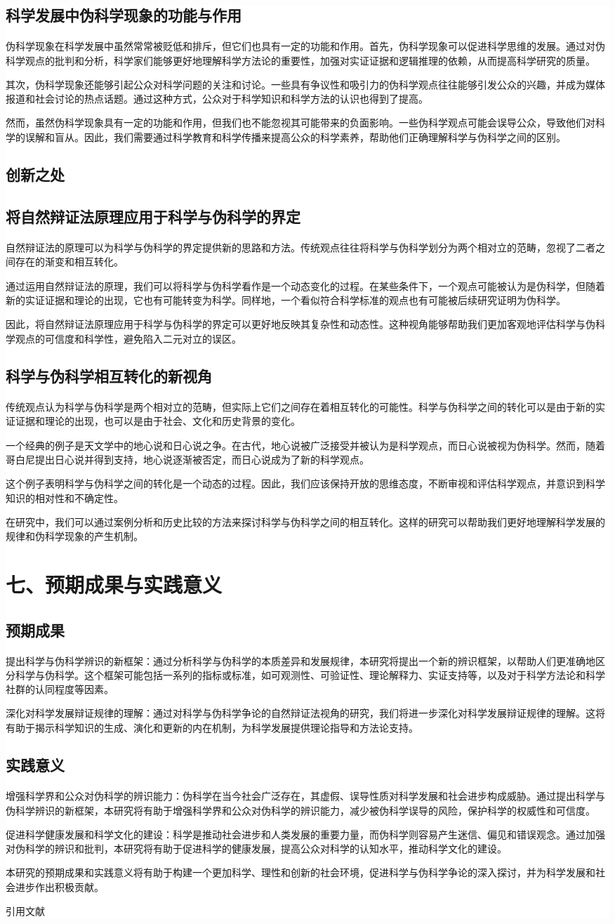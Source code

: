 ## 科学发展中伪科学现象的功能与作用

伪科学现象在科学发展中虽然常常被贬低和排斥，但它们也具有一定的功能和作用。首先，伪科学现象可以促进科学思维的发展。通过对伪科学观点的批判和分析，科学家们能够更好地理解科学方法论的重要性，加强对实证证据和逻辑推理的依赖，从而提高科学研究的质量。

其次，伪科学现象还能够引起公众对科学问题的关注和讨论。一些具有争议性和吸引力的伪科学观点往往能够引发公众的兴趣，并成为媒体报道和社会讨论的热点话题。通过这种方式，公众对于科学知识和科学方法的认识也得到了提高。

然而，虽然伪科学现象具有一定的功能和作用，但我们也不能忽视其可能带来的负面影响。一些伪科学观点可能会误导公众，导致他们对科学的误解和盲从。因此，我们需要通过科学教育和科学传播来提高公众的科学素养，帮助他们正确理解科学与伪科学之间的区别。

## 创新之处

## 将自然辩证法原理应用于科学与伪科学的界定

自然辩证法的原理可以为科学与伪科学的界定提供新的思路和方法。传统观点往往将科学与伪科学划分为两个相对立的范畴，忽视了二者之间存在的渐变和相互转化。

通过运用自然辩证法的原理，我们可以将科学与伪科学看作是一个动态变化的过程。在某些条件下，一个观点可能被认为是伪科学，但随着新的实证证据和理论的出现，它也有可能转变为科学。同样地，一个看似符合科学标准的观点也有可能被后续研究证明为伪科学。

因此，将自然辩证法原理应用于科学与伪科学的界定可以更好地反映其复杂性和动态性。这种视角能够帮助我们更加客观地评估科学与伪科学观点的可信度和科学性，避免陷入二元对立的误区。

## 科学与伪科学相互转化的新视角

传统观点认为科学与伪科学是两个相对立的范畴，但实际上它们之间存在着相互转化的可能性。科学与伪科学之间的转化可以是由于新的实证证据和理论的出现，也可以是由于社会、文化和历史背景的变化。

一个经典的例子是天文学中的地心说和日心说之争。在古代，地心说被广泛接受并被认为是科学观点，而日心说被视为伪科学。然而，随着哥白尼提出日心说并得到支持，地心说逐渐被否定，而日心说成为了新的科学观点。

这个例子表明科学与伪科学之间的转化是一个动态的过程。因此，我们应该保持开放的思维态度，不断审视和评估科学观点，并意识到科学知识的相对性和不确定性。

在研究中，我们可以通过案例分析和历史比较的方法来探讨科学与伪科学之间的相互转化。这样的研究可以帮助我们更好地理解科学发展的规律和伪科学现象的产生机制。

# 七、预期成果与实践意义

## 预期成果

提出科学与伪科学辨识的新框架：通过分析科学与伪科学的本质差异和发展规律，本研究将提出一个新的辨识框架，以帮助人们更准确地区分科学与伪科学。这个框架可能包括一系列的指标或标准，如可观测性、可验证性、理论解释力、实证支持等，以及对于科学方法论和科学社群的认同程度等因素。

深化对科学发展辩证规律的理解：通过对科学与伪科学争论的自然辩证法视角的研究，我们将进一步深化对科学发展辩证规律的理解。这将有助于揭示科学知识的生成、演化和更新的内在机制，为科学发展提供理论指导和方法论支持。

## 实践意义

增强科学界和公众对伪科学的辨识能力：伪科学在当今社会广泛存在，其虚假、误导性质对科学发展和社会进步构成威胁。通过提出科学与伪科学辨识的新框架，本研究将有助于增强科学界和公众对伪科学的辨识能力，减少被伪科学误导的风险，保护科学的权威性和可信度。

促进科学健康发展和科学文化的建设：科学是推动社会进步和人类发展的重要力量，而伪科学则容易产生迷信、偏见和错误观念。通过加强对伪科学的辨识和批判，本研究将有助于促进科学的健康发展，提高公众对科学的认知水平，推动科学文化的建设。

本研究的预期成果和实践意义将有助于构建一个更加科学、理性和创新的社会环境，促进科学与伪科学争论的深入探讨，并为科学发展和社会进步作出积极贡献。

引用文献
